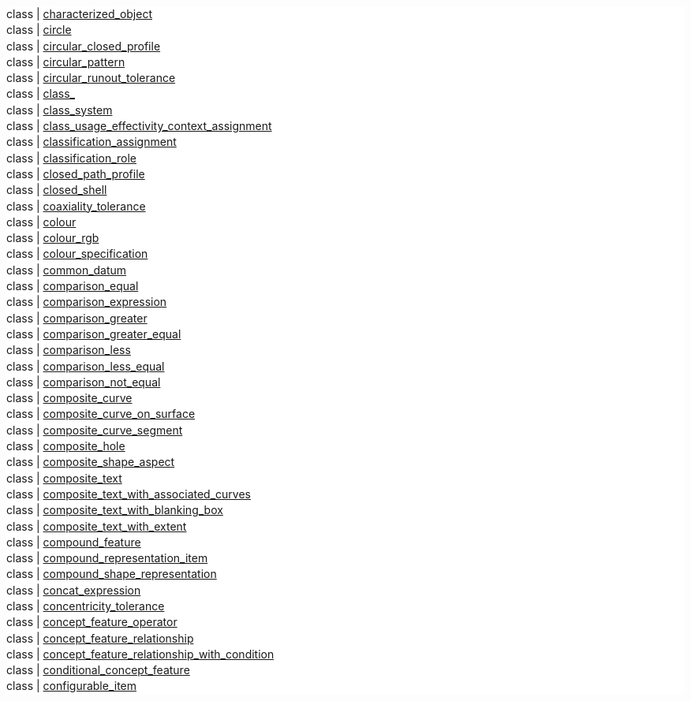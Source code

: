 class | [characterized_object](../../db/d3b/classautomotive__design_1_1characterized__object.html)  
class | [circle](../../d9/d9f/classautomotive__design_1_1circle.html)  
class | [circular_closed_profile](../../d2/d94/classautomotive__design_1_1circular__closed__profile.html)  
class | [circular_pattern](../../df/db8/classautomotive__design_1_1circular__pattern.html)  
class | [circular_runout_tolerance](../../dc/ddd/classautomotive__design_1_1circular__runout__tolerance.html)  
class | [class_](../../d2/db2/classautomotive__design_1_1class__.html)  
class | [class_system](../../d1/d66/classautomotive__design_1_1class__system.html)  
class | [class_usage_effectivity_context_assignment](../../d2/de0/classautomotive__design_1_1class__usage__effectivity__context__assignment.html)  
class | [classification_assignment](../../df/dc1/classautomotive__design_1_1classification__assignment.html)  
class | [classification_role](../../d5/dfe/classautomotive__design_1_1classification__role.html)  
class | [closed_path_profile](../../d6/d2f/classautomotive__design_1_1closed__path__profile.html)  
class | [closed_shell](../../d2/d8a/classautomotive__design_1_1closed__shell.html)  
class | [coaxiality_tolerance](../../dd/db2/classautomotive__design_1_1coaxiality__tolerance.html)  
class | [colour](../../df/d56/classautomotive__design_1_1colour.html)  
class | [colour_rgb](../../db/d32/classautomotive__design_1_1colour__rgb.html)  
class | [colour_specification](../../de/d69/classautomotive__design_1_1colour__specification.html)  
class | [common_datum](../../db/daa/classautomotive__design_1_1common__datum.html)  
class | [comparison_equal](../../df/df3/classautomotive__design_1_1comparison__equal.html)  
class | [comparison_expression](../../dd/d0f/classautomotive__design_1_1comparison__expression.html)  
class | [comparison_greater](../../dd/dce/classautomotive__design_1_1comparison__greater.html)  
class | [comparison_greater_equal](../../dd/d1c/classautomotive__design_1_1comparison__greater__equal.html)  
class | [comparison_less](../../dd/d3d/classautomotive__design_1_1comparison__less.html)  
class | [comparison_less_equal](../../d2/d1e/classautomotive__design_1_1comparison__less__equal.html)  
class | [comparison_not_equal](../../da/d5d/classautomotive__design_1_1comparison__not__equal.html)  
class | [composite_curve](../../de/d2c/classautomotive__design_1_1composite__curve.html)  
class | [composite_curve_on_surface](../../d9/d62/classautomotive__design_1_1composite__curve__on__surface.html)  
class | [composite_curve_segment](../../d2/df7/classautomotive__design_1_1composite__curve__segment.html)  
class | [composite_hole](../../db/d27/classautomotive__design_1_1composite__hole.html)  
class | [composite_shape_aspect](../../da/dfd/classautomotive__design_1_1composite__shape__aspect.html)  
class | [composite_text](../../d4/d42/classautomotive__design_1_1composite__text.html)  
class | [composite_text_with_associated_curves](../../d0/d5f/classautomotive__design_1_1composite__text__with__associated__curves.html)  
class | [composite_text_with_blanking_box](../../d0/d7d/classautomotive__design_1_1composite__text__with__blanking__box.html)  
class | [composite_text_with_extent](../../d1/de9/classautomotive__design_1_1composite__text__with__extent.html)  
class | [compound_feature](../../d1/ddd/classautomotive__design_1_1compound__feature.html)  
class | [compound_representation_item](../../d2/df0/classautomotive__design_1_1compound__representation__item.html)  
class | [compound_shape_representation](../../d4/d9b/classautomotive__design_1_1compound__shape__representation.html)  
class | [concat_expression](../../d5/d78/classautomotive__design_1_1concat__expression.html)  
class | [concentricity_tolerance](../../d8/db5/classautomotive__design_1_1concentricity__tolerance.html)  
class | [concept_feature_operator](../../d6/d54/classautomotive__design_1_1concept__feature__operator.html)  
class | [concept_feature_relationship](../../da/d28/classautomotive__design_1_1concept__feature__relationship.html)  
class | [concept_feature_relationship_with_condition](../../dd/dbf/classautomotive__design_1_1concept__feature__relationship__with__condition.html)  
class | [conditional_concept_feature](../../d2/d9d/classautomotive__design_1_1conditional__concept__feature.html)  
class | [configurable_item](../../d7/d61/classautomotive__design_1_1configurable__item.html)  